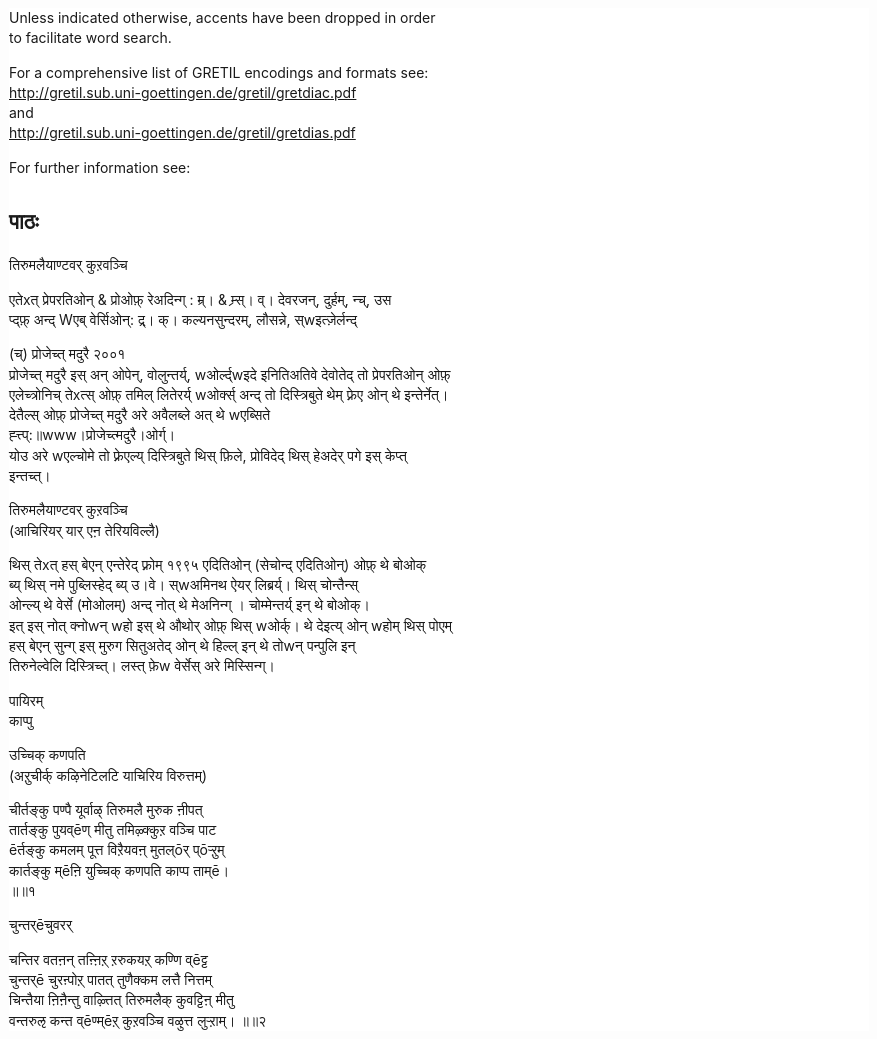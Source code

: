   
  
Unless indicated otherwise, accents have been dropped in order   
to facilitate word search.  
  
For a comprehensive list of GRETIL encodings and formats see:  
http://gretil.sub.uni-goettingen.de/gretil/gretdiac.pdf  
and  
http://gretil.sub.uni-goettingen.de/gretil/gretdias.pdf  
  
For further information see:

## पाठः


तिरुमलैयाण्टवर् कुऱवञ्चि

एतेxत् प्रेपरतिओन् & प्रोओफ़् रेअदिन्ग् : म्र्। & म्र्स्। व्। देवरजन्, दुर्हम्, न्च्, उस  
प्द्फ़् अन्द् Wएब् वेर्सिओन्: द्र्। क्। कल्यनसुन्दरम्, लौसन्ने, स्wइत्ज़ेर्लन्द्

(च्) प्रोजेच्त् मदुरै २००१  
प्रोजेच्त् मदुरै इस् अन् ओपेन्, वोलुन्तर्य्, wओर्ल्द्wइदे इनितिअतिवे देवोतेद् तो प्रेपरतिओन् ओफ़्   
एलेच्त्रोनिच् तेxत्स् ओफ़् तमिल् लितेरर्य् wओर्क्स् अन्द् तो दिस्त्रिबुते थेम् फ़्रेए ओन् थे इन्तेर्नेत्।   
देतैल्स् ओफ़् प्रोजेच्त् मदुरै अरे अवैलब्ले अत् थे wएब्सिते   
 ह्त्त्प्:॥www।प्रोजेच्त्मदुरै।ओर्ग्।   
योउ अरे wएल्चोमे तो फ़्रेएल्य् दिस्त्रिबुते थिस् फ़िले, प्रोविदेद् थिस् हेअदेर् पगे इस् केप्त्  
इन्तच्त्।

तिरुमलैयाण्टवर् कुऱवञ्चि  
(आचिरियर् यार् एऩ तेरियविल्लै)

थिस् तेxत् हस् बेएन् एन्तेरेद् फ़्रोम् १९९५ एदितिओन् (सेचोन्द् एदितिओन्) ओफ़् थे बोओक्   
ब्य् थिस् नमे पुब्लिस्हेद् ब्य् उ।वे। स्wअमिनथ ऐयर् लिब्रर्य्। थिस् चोन्तैन्स्   
ओन्ल्य् थे वेर्से (मोओलम्) अन्द् नोत् थे मेअनिन्ग् । चोम्मेन्तर्य् इन् थे बोओक्।   
इत् इस् नोत् क्नोwन् wहो इस् थे औथोर् ओफ़् थिस् wओर्क्। थे देइत्य् ओन् wहोम् थिस् पोएम्   
हस् बेएन् सुन्ग् इस् मुरुग सितुअतेद् ओन् थे हिल्ल् इन् थे तोwन् पन्पुलि इन्   
तिरुनेल्वेलि दिस्त्रिच्त्। लस्त् फ़ेw वेर्सेस् अरे मिस्सिन्ग्।  
    
पायिरम्  
काप्पु  
    
उच्चिक् कणपति  
(अऱुचीर्क् कऴिनेटिलटि याचिरिय विरुत्तम्)  
    
चीर्तङ्कु पण्पै यूर्वाऴ् तिरुमलै मुरुक ऩीपत्  
तार्तङ्कु पुयव्ēण् मीतु तमिऴ्क्कुऱ वञ्चि पाट  
ēर्तङ्कु कमलम् पूत्त विऱैयवऩ् मुतल्ōर् प्ōऱ्ऱुम्  
कार्तङ्कु म्ēऩि युच्चिक् कणपति काप्प ताम्ē।                                                           
                                                         ॥॥१  
    
चुन्तर्ēचुवरर्  
    
चन्तिर वतऩन् तऩ्ऩिऱ् ऱरुकयऱ् कण्णि व्ēट्ट  
चुन्तर्ē चुरऩ्पोऱ् पातत् तुणैक्कम लत्तै नित्तम्  
चिन्तैया ऩिऩैन्तु वाऴ्त्तित् तिरुमलैक् कुवट्टिऩ् मीतु  
वन्तरुऌ कन्त व्ēण्म्ēऱ् कुऱवञ्चि वऴुत्त लुऱ्ऱाम्। ॥॥२  
    